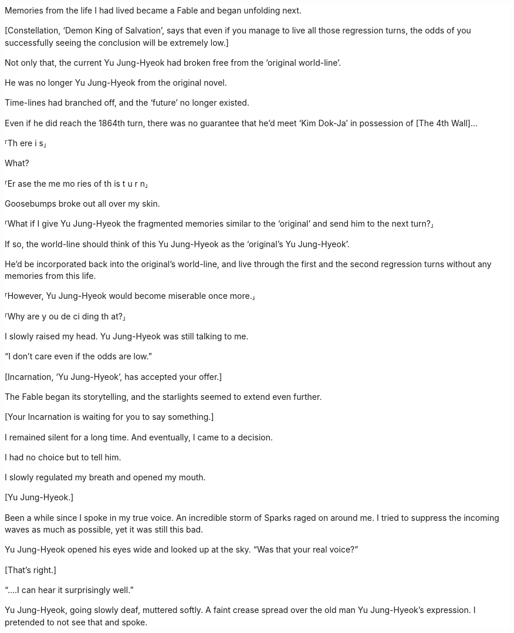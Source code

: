 Memories from the life I had lived became a Fable and began unfolding next.

[Constellation, ‘Demon King of Salvation’, says that even if you manage to live all those regression turns, the odds of you successfully seeing the conclusion will be extremely low.]

Not only that, the current Yu Jung-Hyeok had broken free from the ‘original world-line’.

He was no longer Yu Jung-Hyeok from the original novel.

Time-lines had branched off, and the ‘future’ no longer existed.

Even if he did reach the 1864th turn, there was no guarantee that he’d meet ‘Kim Dok-Ja’ in possession of [The 4th Wall]…

⸢Th ere i s⸥

What?

⸢Er ase the me mo ries of th is t u r n⸥

Goosebumps broke out all over my skin.

⸢What if I give Yu Jung-Hyeok the fragmented memories similar to the ‘original’ and send him to the next turn?⸥

If so, the world-line should think of this Yu Jung-Hyeok as the ‘original’s Yu Jung-Hyeok’.

He’d be incorporated back into the original’s world-line, and live through the first and the second regression turns without any memories from this life.

⸢However, Yu Jung-Hyeok would become miserable once more.⸥

⸢Why are y ou de ci ding th at?⸥

I slowly raised my head. Yu Jung-Hyeok was still talking to me.

“I don’t care even if the odds are low.”

[Incarnation, ‘Yu Jung-Hyeok’, has accepted your offer.]

The Fable began its storytelling, and the starlights seemed to extend even further.

[Your Incarnation is waiting for you to say something.]

I remained silent for a long time. And eventually, I came to a decision.

I had no choice but to tell him.

I slowly regulated my breath and opened my mouth.

[Yu Jung-Hyeok.]

Been a while since I spoke in my true voice. An incredible storm of Sparks raged on around me. I tried to suppress the incoming waves as much as possible, yet it was still this bad.

Yu Jung-Hyeok opened his eyes wide and looked up at the sky. “Was that your real voice?”

[That’s right.]

“….I can hear it surprisingly well.”

Yu Jung-Hyeok, going slowly deaf, muttered softly. A faint crease spread over the old man Yu Jung-Hyeok’s expression. I pretended to not see that and spoke.
